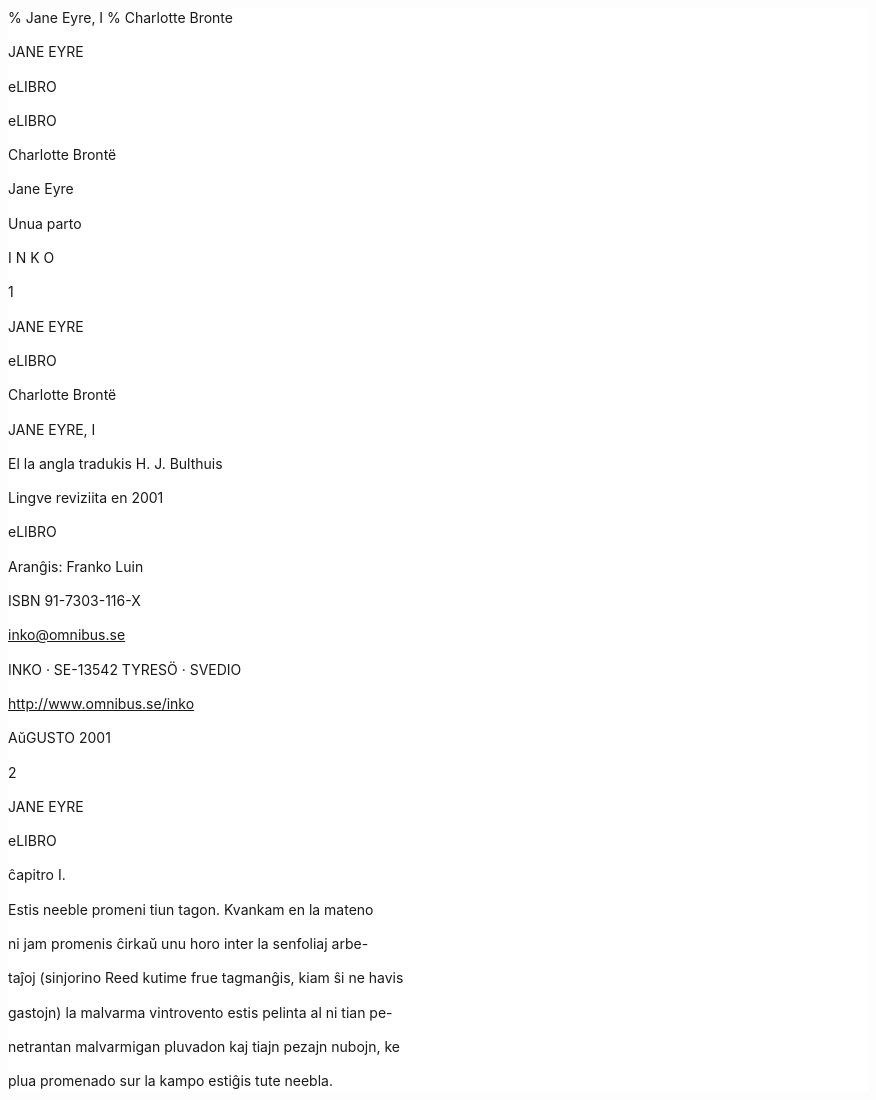 % Jane Eyre, I
% Charlotte Bronte

JANE EYRE


eLIBRO

eLIBRO

Charlotte Brontë

Jane Eyre

Unua parto

I N K O

1

JANE EYRE

eLIBRO

Charlotte Brontë

JANE EYRE, I

El la angla tradukis H. J. Bulthuis

Lingve reviziita en 2001

eLIBRO

Aranĝis: Franko Luin

ISBN 91-7303-116-X

inko@omnibus.se

INKO · SE-13542 TYRESÖ · SVEDIO

http://www.omnibus.se/inko

AŭGUSTO 2001

2

JANE EYRE

eLIBRO

ĉapitro I. 

Estis neeble promeni tiun tagon. Kvankam en la mateno

ni jam promenis ĉirkaŭ unu horo inter la senfoliaj arbe-

taĵoj \(sinjorino Reed kutime frue tagmanĝis, kiam ŝi ne havis

gastojn\) la malvarma vintrovento estis pelinta al ni tian pe-

netrantan malvarmigan pluvadon kaj tiajn pezajn nubojn, ke

plua promenado sur la kampo estiĝis tute neebla. 
